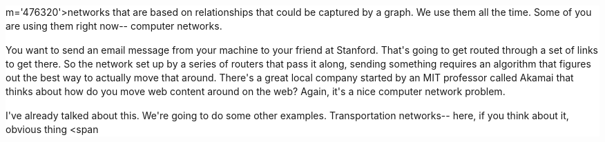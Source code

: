   m='476320'>networks</span> <span m='477400'>that</span> <span
  m='477520'>are</span> <span m='477580'>based</span> <span m='478000'>on</span>
  <span m='478150'>relationships</span> <span m='478870'>that</span> <span
  m='478990'>could</span> <span m='479140'>be</span> <span
  m='479260'>captured</span> <span m='479910'>by</span> <span
  m='480070'>a</span> <span m='480120'>graph.</span> <span m='481650'>We</span>
  <span m='482040'>use</span> <span m='482350'>them</span> <span
  m='482480'>all</span> <span m='482630'>the</span> <span
  m='482690'>time.</span> <span m='483900'>Some</span> <span
  m='484040'>of</span> <span m='484130'>you</span> <span m='484250'>are</span>
  <span m='484370'>using</span> <span m='484700'>them</span> <span
  m='484820'>right</span> <span m='485000'>now--</span> <span
  m='486320'>computer</span> <span m='486650'>networks.</span> </p><p><span
  m='487040'>You</span> <span m='487160'>want</span> <span m='487370'>to</span>
  <span m='487460'>send</span> <span m='487700'>an</span> <span
  m='487790'>email</span> <span m='488090'>message</span> <span
  m='488600'>from</span> <span m='489770'>your</span> <span
  m='490130'>machine</span> <span m='490700'>to</span> <span
  m='490850'>your</span> <span m='491030'>friend</span> <span
  m='491510'>at</span> <span m='491600'>Stanford.</span> <span
  m='492800'>That's</span> <span m='493010'>going</span> <span
  m='493120'>to</span> <span m='493220'>get</span> <span
  m='493400'>routed</span> <span m='493760'>through</span> <span
  m='494000'>a</span> <span m='494060'>set</span> <span m='494300'>of</span>
  <span m='494420'>links</span> <span m='494720'>to</span> <span
  m='494840'>get</span> <span m='495080'>there.</span> <span
  m='495330'>So</span> <span m='495440'>the</span> <span
  m='495560'>network</span> <span m='496310'>set</span> <span
  m='496610'>up</span> <span m='497030'>by</span> <span m='497270'>a</span>
  <span m='497300'>series</span> <span m='497810'>of</span> <span
  m='497900'>routers</span> <span m='498290'>that</span> <span
  m='498410'>pass</span> <span m='498620'>it</span> <span
  m='498810'>along,</span> <span m='499130'>sending</span> <span
  m='499640'>something</span> <span m='500300'>requires</span> <span
  m='500930'>an</span> <span m='501050'>algorithm</span> <span
  m='501530'>that</span> <span m='501620'>figures</span> <span
  m='502010'>out</span> <span m='502160'>the</span> <span m='502250'>best</span>
  <span m='502550'>way</span> <span m='502790'>to</span> <span
  m='502910'>actually</span> <span m='503270'>move</span> <span
  m='503480'>that</span> <span m='503630'>around.</span> <span
  m='505010'>There's</span> <span m='505130'>a</span> <span
  m='505190'>great</span> <span m='505430'>local</span> <span
  m='505790'>company</span> <span m='506210'>started</span> <span
  m='506540'>by</span> <span m='506720'>an</span> <span m='506840'>MIT</span>
  <span m='507170'>professor</span> <span m='507590'>called</span> <span
  m='507840'>Akamai</span> <span m='508770'>that</span> <span
  m='508910'>thinks</span> <span m='509240'>about</span> <span
  m='509450'>how</span> <span m='509630'>do</span> <span m='509750'>you</span>
  <span m='509900'>move</span> <span m='510230'>web</span> <span
  m='510560'>content</span> <span m='511070'>around</span> <span
  m='511400'>on</span> <span m='511490'>the</span> <span m='511580'>web?</span>
  <span m='511810'>Again,</span> <span m='512210'>it's</span> <span
  m='512390'>a</span> <span m='512450'>nice</span> <span
  m='512870'>computer</span> <span m='513260'>network</span> <span
  m='513620'>problem.</span> </p><p><span m='516460'>I've already</span> <span
  m='516730'>talked</span> <span m='517020'>about</span> <span
  m='517210'>this.</span> <span m='517340'>We're</span> <span
  m='517419'>going</span> <span m='517539'>to</span> <span m='517600'>do</span>
  <span m='517690'>some</span> <span m='517840'>other</span> <span
  m='517990'>examples.</span> <span m='518470'>Transportation</span> <span
  m='519250'>networks--</span> <span m='520539'>here,</span> <span
  m='520794'>if</span> <span m='521049'>you</span> <span m='521140'>think</span>
  <span m='521409'>about</span> <span m='521679'>it,</span> <span
  m='521980'>obvious</span> <span m='522370'>thing</span> <span